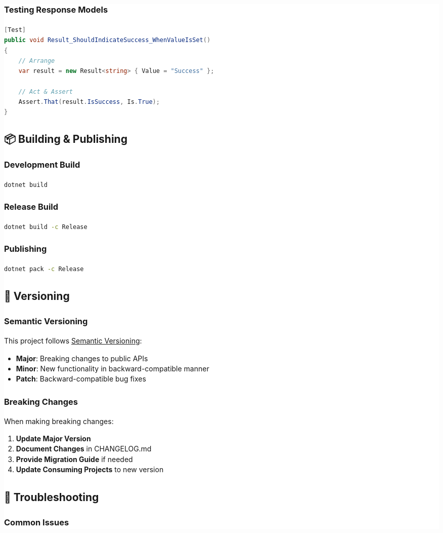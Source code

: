### Testing Response Models

```csharp
[Test]
public void Result_ShouldIndicateSuccess_WhenValueIsSet()
{
    // Arrange
    var result = new Result<string> { Value = "Success" };
    
    // Act & Assert
    Assert.That(result.IsSuccess, Is.True);
}
```

## 📦 Building & Publishing

### Development Build
```bash
dotnet build
```

### Release Build
```bash
dotnet build -c Release
```

### Publishing
```bash
dotnet pack -c Release
```

## 🔄 Versioning

### Semantic Versioning
This project follows [Semantic Versioning](https://semver.org/):
- **Major**: Breaking changes to public APIs
- **Minor**: New functionality in backward-compatible manner
- **Patch**: Backward-compatible bug fixes

### Breaking Changes
When making breaking changes:
1. **Update Major Version**
2. **Document Changes** in CHANGELOG.md
3. **Provide Migration Guide** if needed
4. **Update Consuming Projects** to new version

## 🐛 Troubleshooting

### Common Issues
